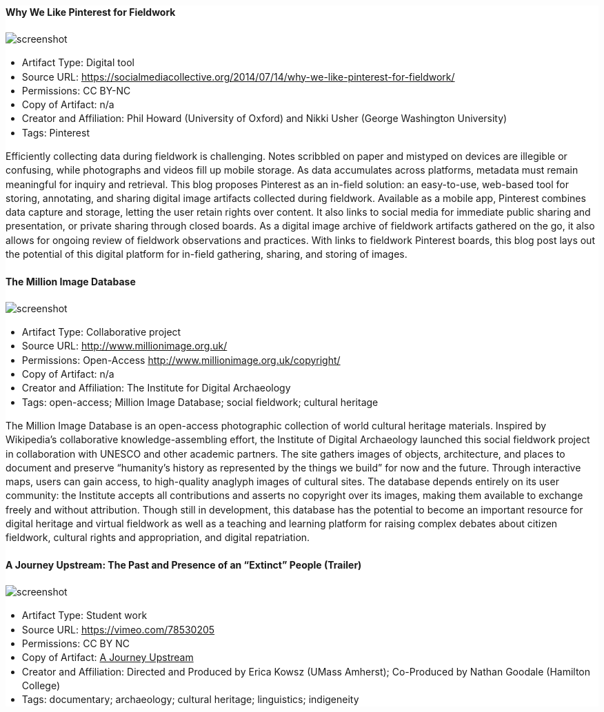 #### Why We Like Pinterest for Fieldwork
![screenshot](images/screenshot-fieldwork-whywelikepinterestforfieldwork.png)

* Artifact Type: Digital tool
* Source URL: https://socialmediacollective.org/2014/07/14/why-we-like-pinterest-for-fieldwork/
* Permissions: CC BY-NC
* Copy of Artifact: n/a
* Creator and Affiliation: Phil Howard (University of Oxford) and Nikki Usher (George Washington University)
* Tags: Pinterest

Efficiently collecting data  during fieldwork is challenging. Notes scribbled on paper and mistyped on devices are illegible or confusing, while photographs and videos fill up mobile storage. As data accumulates across platforms, metadata must remain meaningful for inquiry and retrieval. This blog proposes Pinterest as an in-field solution: an easy-to-use, web-based tool for storing, annotating, and sharing digital image artifacts collected during fieldwork. Available as a mobile app, Pinterest combines data capture and storage, letting the user retain rights over content. It also links to social media for immediate public sharing and presentation, or private sharing through closed boards. As a digital image archive of fieldwork artifacts gathered on the go, it also allows for ongoing review of fieldwork observations and practices. With links to fieldwork Pinterest boards, this blog post lays out the potential of this digital platform for in-field gathering, sharing, and storing of images.


#### The Million Image Database
![screenshot](images/screenshot-fieldwork-themillionimagedatabase.png)

* Artifact Type: Collaborative project
* Source URL: http://www.millionimage.org.uk/
* Permissions: Open-Access http://www.millionimage.org.uk/copyright/
* Copy of Artifact: n/a
* Creator and Affiliation: The Institute for Digital Archaeology
* Tags: open-access; Million Image Database; social fieldwork; cultural heritage

The Million Image Database is an open-access photographic collection of world cultural heritage materials. Inspired by Wikipedia’s collaborative knowledge-assembling effort, the Institute of Digital Archaeology launched this social fieldwork project in collaboration with UNESCO and other academic partners. The site gathers images of objects, architecture, and places to document and preserve “humanity’s history as represented by the things we build” for now and the future. Through interactive maps, users can gain access, to high-quality anaglyph images of cultural sites. The database depends entirely on its user community: the Institute accepts all contributions and asserts no copyright over its images, making them available to exchange freely and without attribution. Though still in development, this database has the potential to become an important resource for digital heritage and virtual fieldwork as well as a teaching and learning platform for raising complex debates about citizen fieldwork, cultural rights and appropriation, and digital repatriation.

#### A Journey Upstream: The Past and Presence of an “Extinct” People (Trailer)
![screenshot](images/screenshot-fieldwork-ajourneyupstream.png)

* Artifact Type: Student work
* Source URL: https://vimeo.com/78530205
* Permissions: CC BY NC
* Copy of Artifact: [A Journey Upstream](files/fieldwork-ajourneyupstream.mp4)
* Creator and Affiliation: Directed and Produced by Erica Kowsz (UMass Amherst); Co-Produced by Nathan Goodale (Hamilton College)
* Tags: documentary; archaeology; cultural heritage; linguistics; indigeneity 
